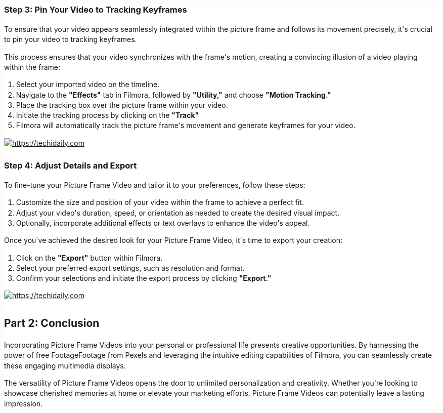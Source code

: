 ### Step 3: Pin Your Video to Tracking Keyframes

To ensure that your video appears seamlessly integrated within the picture frame and follows its movement precisely, it's crucial to pin your video to tracking keyframes.

This process ensures that your video synchronizes with the frame's motion, creating a convincing illusion of a video playing within the frame:

1. Select your imported video on the timeline.
2. Navigate to the **"Effects"** tab in Filmora, followed by **"Utility,"** and choose **"Motion Tracking."**
3. Place the tracking box over the picture frame within your video.
4. Initiate the tracking process by clicking on the **"Track"**
5. Filmora will automatically track the picture frame's movement and generate keyframes for your video.


<a href="https://aligracehair.sjv.io/c/5597632/1918703/19272" target="_top" id="1918703">
  <img src="//a.impactradius-go.com/display-ad/19272-1918703" border="0" alt="https://techidaily.com" width="728" height="90"/>
</a>
<img height="0" width="0" src="https://aligracehair.sjv.io/i/5597632/1918703/19272" style="position:absolute;visibility:hidden;" border="0" />

### Step 4: Adjust Details and Export

To fine-tune your Picture Frame Video and tailor it to your preferences, follow these steps:

1. Customize the size and position of your video within the frame to achieve a perfect fit.
2. Adjust your video's duration, speed, or orientation as needed to create the desired visual impact.
3. Optionally, incorporate additional effects or text overlays to enhance the video's appeal.

Once you've achieved the desired look for your Picture Frame Video, it's time to export your creation:

1. Click on the **"Export"** button within Filmora.
2. Select your preferred export settings, such as resolution and format.
3. Confirm your selections and initiate the export process by clicking **"Export."**


<a href="https://aligracehair.sjv.io/c/5597632/1934258/19272" target="_top" id="1934258">
  <img src="//a.impactradius-go.com/display-ad/19272-1934258" border="0" alt="https://techidaily.com" width="728" height="90"/>
</a>
<img height="0" width="0" src="https://aligracehair.sjv.io/i/5597632/1934258/19272" style="position:absolute;visibility:hidden;" border="0" />

## Part 2: Conclusion

Incorporating Picture Frame Videos into your personal or professional life presents creative opportunities. By harnessing the power of free FootageFootage from Pexels and leveraging the intuitive editing capabilities of Filmora, you can seamlessly create these engaging multimedia displays.

The versatility of Picture Frame Videos opens the door to unlimited personalization and creativity. Whether you're looking to showcase cherished memories at home or elevate your marketing efforts, Picture Frame Videos can potentially leave a lasting impression.
